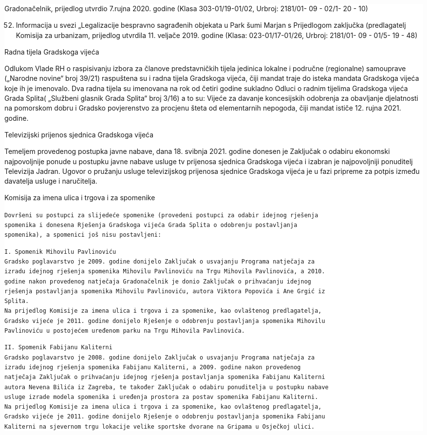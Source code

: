 Gradonačelnik, prijedlog utvrdio 7.rujna 2020. godine (Klasa 303-01/19-01/02, Urbroj:
2181/01- 09 - 02/1- 20 - 10)


52. Informacija u svezi „Legalizacije bespravno sagrađenih objekata u Park šumi
Marjan s Prijedlogom zaključka (predlagatelj Komisija za urbanizam, prijedlog utvrdila 11.
veljače 2019. godine (Klasa: 023-01/17-01/26, Urbroj: 2181/01- 09 - 01/5- 19 - 48)

Radna tijela Gradskoga vijeća

Odlukom Vlade RH o raspisivanju izbora za članove predstavničkih tijela jedinica lokalne i
područne (regionalne) samouprave („Narodne novine“ broj 39/21) raspuštena su i radna tijela
Gradskoga vijeća, čiji mandat traje do isteka mandata Gradskoga vijeća koje ih je imenovalo.
Dva radna tijela su imenovana na rok od četiri godine sukladno Odluci o radnim tijelima
Gradskoga vijeća Grada Splita( „Službeni glasnik Grada Splita“ broj 3/16) a to su: Vijeće za
davanje koncesijskih odobrenja za obavljanje djelatnosti na pomorskom dobru i Gradsko
povjerenstvo za procjenu šteta od elementarnih nepogoda, čiji mandat ističe 12. rujna 2021.
godine.

Televizijski prijenos sjednica Gradskoga vijeća

Temeljem provedenog postupka javne nabave, dana 18. svibnja 2021. godine donesen je
Zaključak o odabiru ekonomski najpovoljnije ponude u postupku javne nabave usluge tv
prijenosa sjednica Gradskoga vijeća i izabran je najpovoljniji ponuditelj Televizija Jadran.
Ugovor o pružanju usluge televizijskog prijenosa sjednice Gradskoga vijeća je u fazi pripreme
za potpis između davatelja usluge i naručitelja.

Komisija za imena ulica i trgova i za spomenike

```
Dovršeni su postupci za slijedeće spomenike (provedeni postupci za odabir idejnog rješenja
spomenika i donesena Rješenja Gradskoga vijeća Grada Splita o odobrenju postavljanja
spomenika), a spomenici još nisu postavljeni:
```
```
I. Spomenik Mihovilu Pavlinoviću
Gradsko poglavarstvo je 2009. godine donijelo Zaključak o usvajanju Programa natječaja za
izradu idejnog rješenja spomenika Mihovilu Pavlinoviću na Trgu Mihovila Pavlinovića, a 2010.
godine nakon provedenog natječaja Gradonačelnik je donio Zaključak o prihvaćanju idejnog
rješenja postavljanja spomenika Mihovilu Pavlinoviću, autora Viktora Popovića i Ane Grgić iz
Splita.
Na prijedlog Komisije za imena ulica i trgova i za spomenike, kao ovlaštenog predlagatelja,
Gradsko vijeće je 2011. godine donijelo Rješenje o odobrenju postavljanja spomenika Mihovilu
Pavlinoviću u postojećem uređenom parku na Trgu Mihovila Pavlinovića.
```
```
II. Spomenik Fabijanu Kaliterni
Gradsko poglavarstvo je 2008. godine donijelo Zaključak o usvajanju Programa natječaja za
izradu idejnog rješenja spomenika Fabijanu Kaliterni, a 2009. godine nakon provedenog
natječaja Zaključak o prihvaćanju idejnog rješenja postavljanja spomenika Fabijanu Kaliterni
autora Nevena Bilića iz Zagreba, te također Zaključak o odabiru ponuditelja u postupku nabave
usluge izrade modela spomenika i uređenja prostora za postav spomenika Fabijanu Kaliterni.
Na prijedlog Komisije za imena ulica i trgova i za spomenike, kao ovlaštenog predlagatelja,
Gradsko vijeće je 2011. godine donijelo Rješenje o odobrenju postavljanja spomenika Fabijanu
Kaliterni na sjevernom trgu lokacije velike sportske dvorane na Gripama u Osječkoj ulici.
```
